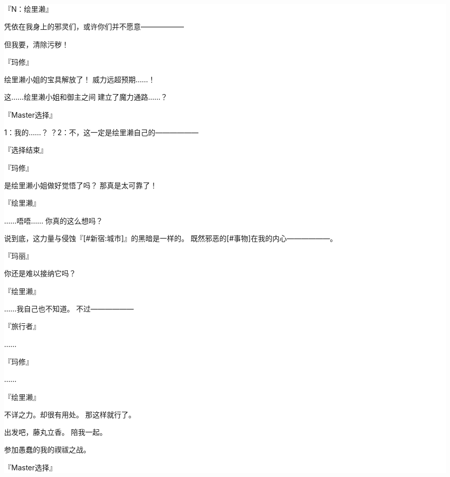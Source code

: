 『N：绘里濑』

凭依在我身上的邪灵们，或许你们并不愿意——————

但我要，清除污秽！

『玛修』

绘里濑小姐的宝具解放了！
威力远超预期……！

这……绘里濑小姐和御主之间
建立了魔力通路……？

『Master选择』

1：我的……？
？2：不，这一定是绘里濑自己的——————

『选择结束』

『玛修』

是绘里濑小姐做好觉悟了吗？
那真是太可靠了！

『绘里濑』

……唔唔……
你真的这么想吗？

说到底，这力量与侵蚀『[#新宿:城市]』的黑暗是一样的。
既然邪恶的[#事物]在我的内心——————。

『玛丽』

你还是难以接纳它吗？

『绘里濑』

……我自己也不知道。
不过——————

『旅行者』

……

『玛修』

……

『绘里濑』

不详之力。却很有用处。
那这样就行了。

出发吧，藤丸立香。
陪我一起。

参加愚蠢的我的禊祓之战。

『Master选择』

